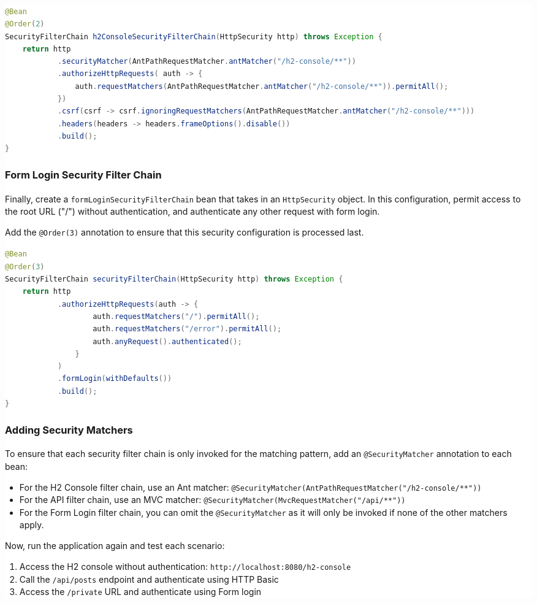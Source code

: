 ```java
@Bean
@Order(2)
SecurityFilterChain h2ConsoleSecurityFilterChain(HttpSecurity http) throws Exception {
    return http
            .securityMatcher(AntPathRequestMatcher.antMatcher("/h2-console/**"))
            .authorizeHttpRequests( auth -> {
                auth.requestMatchers(AntPathRequestMatcher.antMatcher("/h2-console/**")).permitAll();
            })
            .csrf(csrf -> csrf.ignoringRequestMatchers(AntPathRequestMatcher.antMatcher("/h2-console/**")))
            .headers(headers -> headers.frameOptions().disable())
            .build();
}
```

### Form Login Security Filter Chain

Finally, create a `formLoginSecurityFilterChain` bean that takes in an `HttpSecurity` object. In this configuration, permit access to the root URL ("/") without authentication, and authenticate any other request with form login.

Add the `@Order(3)` annotation to ensure that this security configuration is processed last.

```java
@Bean
@Order(3)
SecurityFilterChain securityFilterChain(HttpSecurity http) throws Exception {
    return http
            .authorizeHttpRequests(auth -> {
                    auth.requestMatchers("/").permitAll();
                    auth.requestMatchers("/error").permitAll();
                    auth.anyRequest().authenticated();
                }
            )
            .formLogin(withDefaults())
            .build();
}
```

### Adding Security Matchers

To ensure that each security filter chain is only invoked for the matching pattern, add an `@SecurityMatcher` annotation to each bean:

- For the H2 Console filter chain, use an Ant matcher: `@SecurityMatcher(AntPathRequestMatcher("/h2-console/**"))`
- For the API filter chain, use an MVC matcher: `@SecurityMatcher(MvcRequestMatcher("/api/**"))`
- For the Form Login filter chain, you can omit the `@SecurityMatcher` as it will only be invoked if none of the other matchers apply.

Now, run the application again and test each scenario:

1. Access the H2 console without authentication: `http://localhost:8080/h2-console`
2. Call the `/api/posts` endpoint and authenticate using HTTP Basic
3. Access the `/private` URL and authenticate using Form login
